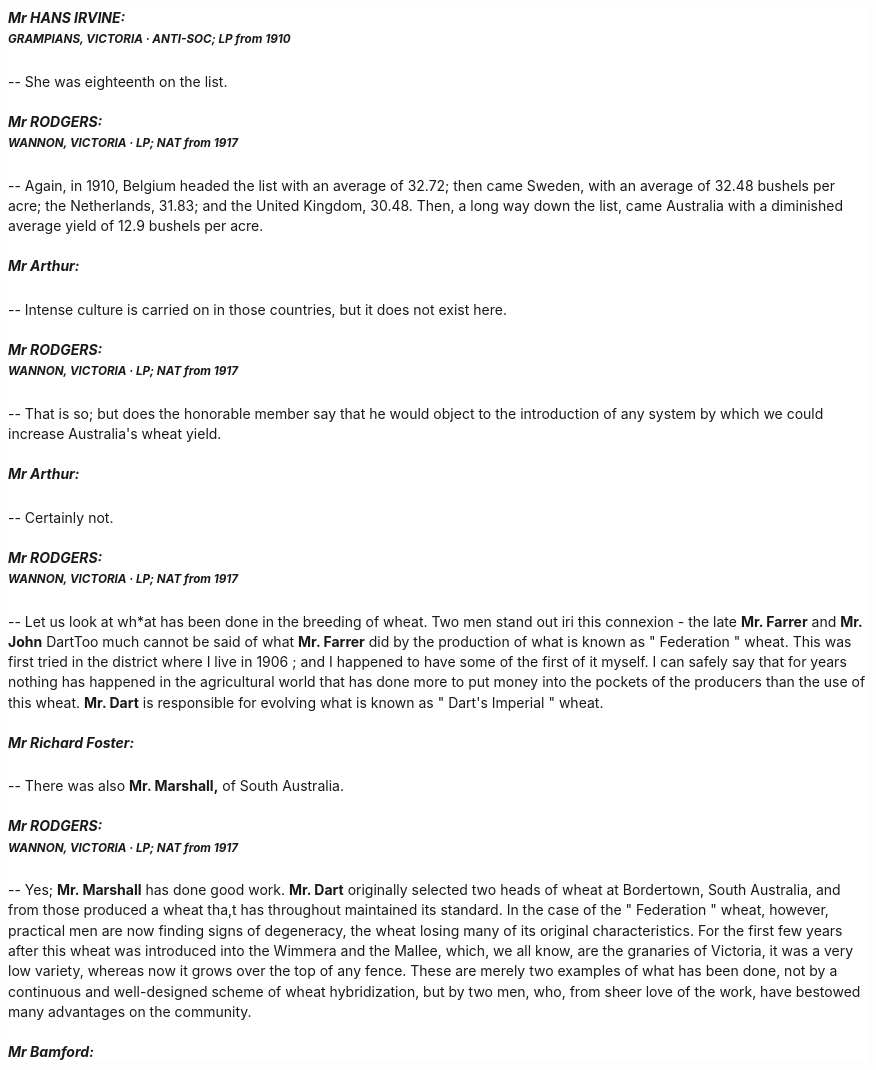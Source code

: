 ##### Mr HANS IRVINE:<br><small class="text-muted">GRAMPIANS, VICTORIA &middot; ANTI-SOC; LP from 1910</small>

-- She was eighteenth on the list. 

##### Mr RODGERS:<br><small class="text-muted">WANNON, VICTORIA &middot; LP; NAT from 1917</small>

-- Again, in 1910, Belgium headed the list with an average of 32.72; then came Sweden, with an average of 32.48 bushels per acre; the Netherlands, 31.83; and the United Kingdom, 30.48. Then, a long way down the list, came Australia with a diminished average yield of 12.9 bushels per acre. 

##### Mr Arthur:

-- Intense culture is carried on in those countries, but it does not exist here. 

##### Mr RODGERS:<br><small class="text-muted">WANNON, VICTORIA &middot; LP; NAT from 1917</small>

-- That is so; but does the honorable member say that he would object to the introduction of any system by which we could increase Australia's wheat yield. 

##### Mr Arthur:

-- Certainly not. 

##### Mr RODGERS:<br><small class="text-muted">WANNON, VICTORIA &middot; LP; NAT from 1917</small>

-- Let us look at wh*at has been done in the breeding of wheat. Two men stand out iri this connexion - the late  **Mr. Farrer**  and  **Mr. John**  DartToo much cannot be said of what  **Mr. Farrer**  did by the production of what is known as " Federation " wheat. This was first tried in the district where I live in 1906 ; and I happened to have some of the first of it myself. I can safely say that for years nothing has happened in the agricultural world that has done more to put money into the pockets of the producers than the use of this wheat.  **Mr. Dart**  is responsible for evolving what is known as " Dart's Imperial " wheat. 

##### Mr Richard Foster:

-- There was also  **Mr. Marshall,**  of South Australia. 

##### Mr RODGERS:<br><small class="text-muted">WANNON, VICTORIA &middot; LP; NAT from 1917</small>

-- Yes;  **Mr. Marshall**  has done good work.  **Mr. Dart**  originally selected two heads of wheat at Bordertown, South Australia, and from those produced a wheat tha,t has throughout maintained its standard. In the case of the " Federation " wheat, however, practical men are now finding signs of degeneracy, the wheat losing many of its original characteristics. For the first few years after this wheat was introduced into the Wimmera and the Mallee, which, we all know, are the granaries of Victoria, it was a very low variety, whereas now it grows over the top of any fence. These are merely two examples of what has been done, not by a continuous and well-designed scheme of wheat hybridization, but by two men, who, from sheer love of the work, have bestowed many advantages on the community. 

##### Mr Bamford:

